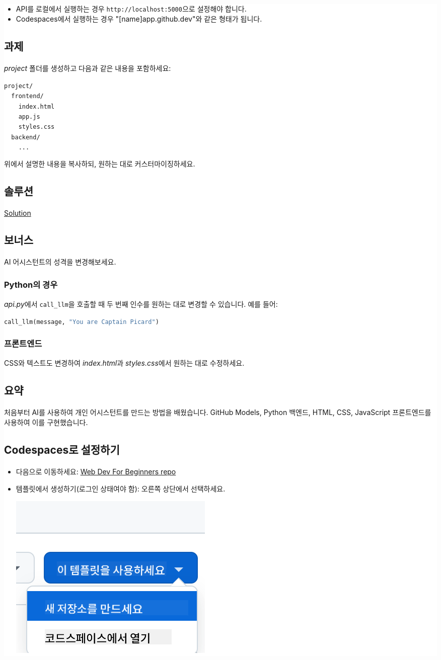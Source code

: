 - API를 로컬에서 실행하는 경우 `http://localhost:5000`으로 설정해야 합니다.
- Codespaces에서 실행하는 경우 "[name]app.github.dev"와 같은 형태가 됩니다.

## 과제

*project* 폴더를 생성하고 다음과 같은 내용을 포함하세요:

```text
project/
  frontend/
    index.html
    app.js
    styles.css
  backend/
    ...
```

위에서 설명한 내용을 복사하되, 원하는 대로 커스터마이징하세요.

## 솔루션

[Solution](./solution/README.md)

## 보너스

AI 어시스턴트의 성격을 변경해보세요.

### Python의 경우

*api.py*에서 `call_llm`을 호출할 때 두 번째 인수를 원하는 대로 변경할 수 있습니다. 예를 들어:

```python
call_llm(message, "You are Captain Picard")
```

### 프론트엔드

CSS와 텍스트도 변경하여 *index.html*과 *styles.css*에서 원하는 대로 수정하세요.

## 요약

처음부터 AI를 사용하여 개인 어시스턴트를 만드는 방법을 배웠습니다. GitHub Models, Python 백엔드, HTML, CSS, JavaScript 프론트엔드를 사용하여 이를 구현했습니다.

## Codespaces로 설정하기

- 다음으로 이동하세요: [Web Dev For Beginners repo](https://github.com/microsoft/Web-Dev-For-Beginners)
- 템플릿에서 생성하기(로그인 상태여야 함): 오른쪽 상단에서 선택하세요.

    ![Create from template](../../../translated_images/template.67ad477109d29a2b04599a83c964c87fcde041256d4f04d3589cbb00c696f76c.ko.png)